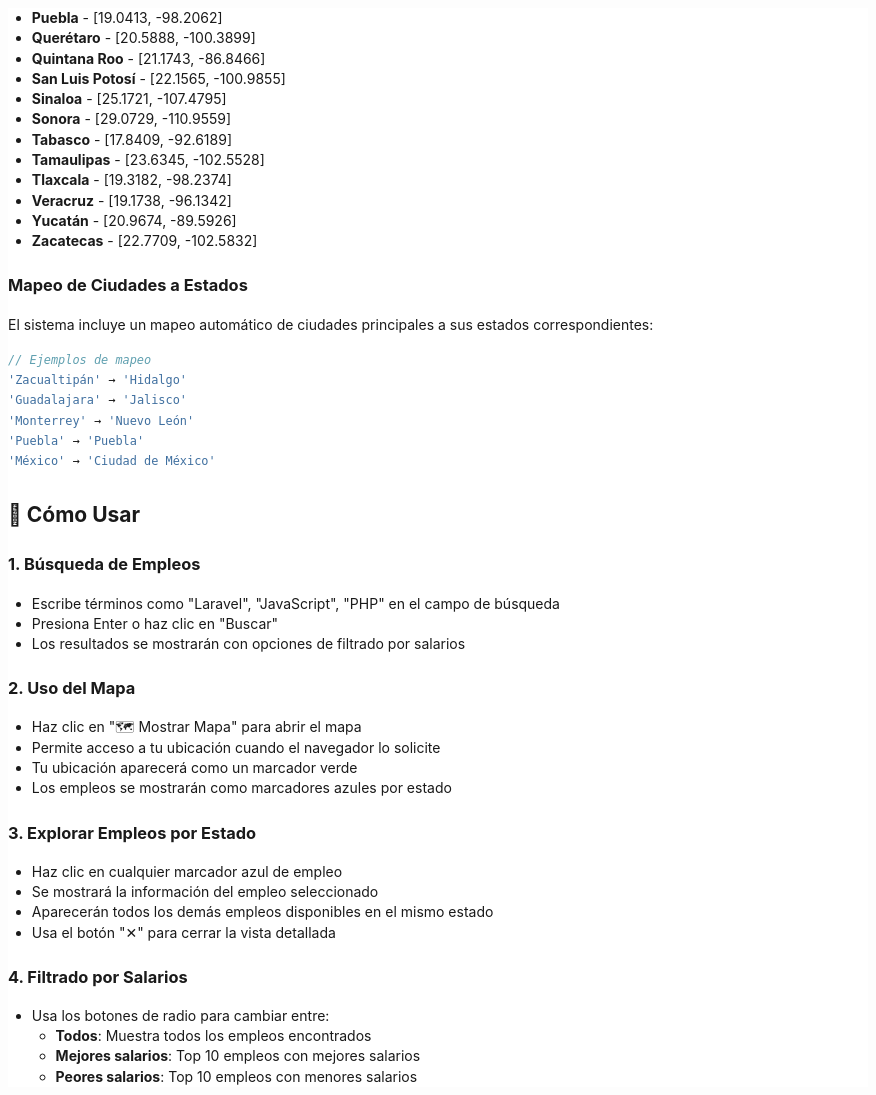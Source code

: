 - **Puebla** - [19.0413, -98.2062]
- **Querétaro** - [20.5888, -100.3899]
- **Quintana Roo** - [21.1743, -86.8466]
- **San Luis Potosí** - [22.1565, -100.9855]
- **Sinaloa** - [25.1721, -107.4795]
- **Sonora** - [29.0729, -110.9559]
- **Tabasco** - [17.8409, -92.6189]
- **Tamaulipas** - [23.6345, -102.5528]
- **Tlaxcala** - [19.3182, -98.2374]
- **Veracruz** - [19.1738, -96.1342]
- **Yucatán** - [20.9674, -89.5926]
- **Zacatecas** - [22.7709, -102.5832]

### Mapeo de Ciudades a Estados
El sistema incluye un mapeo automático de ciudades principales a sus estados correspondientes:

```javascript
// Ejemplos de mapeo
'Zacualtipán' → 'Hidalgo'
'Guadalajara' → 'Jalisco'
'Monterrey' → 'Nuevo León'
'Puebla' → 'Puebla'
'México' → 'Ciudad de México'
```

## 🎯 Cómo Usar

### 1. **Búsqueda de Empleos**
- Escribe términos como "Laravel", "JavaScript", "PHP" en el campo de búsqueda
- Presiona Enter o haz clic en "Buscar"
- Los resultados se mostrarán con opciones de filtrado por salarios

### 2. **Uso del Mapa**
- Haz clic en "🗺️ Mostrar Mapa" para abrir el mapa
- Permite acceso a tu ubicación cuando el navegador lo solicite
- Tu ubicación aparecerá como un marcador verde
- Los empleos se mostrarán como marcadores azules por estado

### 3. **Explorar Empleos por Estado**
- Haz clic en cualquier marcador azul de empleo
- Se mostrará la información del empleo seleccionado
- Aparecerán todos los demás empleos disponibles en el mismo estado
- Usa el botón "✕" para cerrar la vista detallada

### 4. **Filtrado por Salarios**
- Usa los botones de radio para cambiar entre:
  - **Todos**: Muestra todos los empleos encontrados
  - **Mejores salarios**: Top 10 empleos con mejores salarios
  - **Peores salarios**: Top 10 empleos con menores salarios
